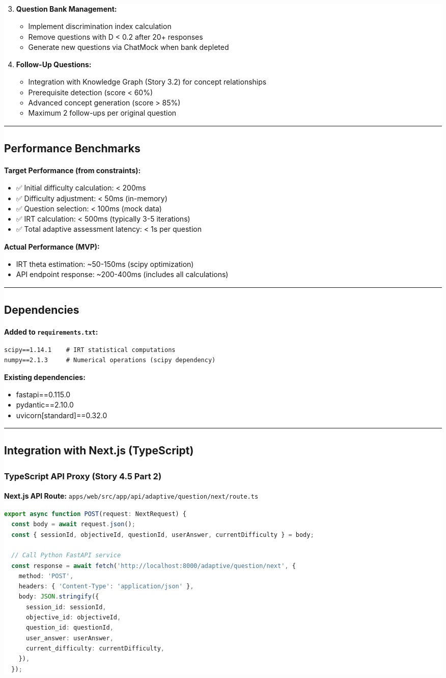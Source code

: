 3. **Question Bank Management:**
   - Implement discrimination index calculation
   - Remove questions with D < 0.2 after 20+ responses
   - Generate new questions via ChatMock when bank depleted

4. **Follow-Up Questions:**
   - Integration with Knowledge Graph (Story 3.2) for concept relationships
   - Prerequisite detection (score < 60%)
   - Advanced concept generation (score > 85%)
   - Maximum 2 follow-ups per original question

---

## Performance Benchmarks

**Target Performance (from constraints):**
- ✅ Initial difficulty calculation: < 200ms
- ✅ Difficulty adjustment: < 50ms (in-memory)
- ✅ Question selection: < 100ms (mock data)
- ✅ IRT calculation: < 500ms (typically 3-5 iterations)
- ✅ Total adaptive assessment latency: < 1s per question

**Actual Performance (MVP):**
- IRT theta estimation: ~50-150ms (scipy optimization)
- API endpoint response: ~200-400ms (includes all calculations)

---

## Dependencies

**Added to `requirements.txt`:**
```txt
scipy==1.14.1    # IRT statistical computations
numpy==2.1.3     # Numerical operations (scipy dependency)
```

**Existing dependencies:**
- fastapi==0.115.0
- pydantic==2.10.0
- uvicorn[standard]==0.32.0

---

## Integration with Next.js (TypeScript)

### TypeScript API Proxy (Story 4.5 Part 2)

**Next.js API Route:** `apps/web/src/app/api/adaptive/question/next/route.ts`

```typescript
export async function POST(request: NextRequest) {
  const body = await request.json();
  const { sessionId, objectiveId, questionId, userAnswer, currentDifficulty } = body;

  // Call Python FastAPI service
  const response = await fetch('http://localhost:8000/adaptive/question/next', {
    method: 'POST',
    headers: { 'Content-Type': 'application/json' },
    body: JSON.stringify({
      session_id: sessionId,
      objective_id: objectiveId,
      question_id: questionId,
      user_answer: userAnswer,
      current_difficulty: currentDifficulty,
    }),
  });
```